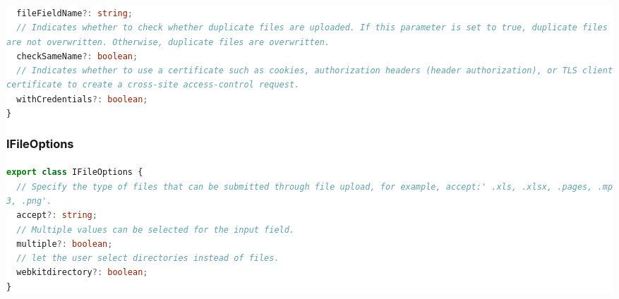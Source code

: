 ```ts
  fileFieldName?: string;
  // Indicates whether to check whether duplicate files are uploaded. If this parameter is set to true, duplicate files are not overwritten. Otherwise, duplicate files are overwritten.
  checkSameName?: boolean;
  // Indicates whether to use a certificate such as cookies, authorization headers (header authorization), or TLS client certificate to create a cross-site access-control request.
  withCredentials?: boolean;
}
```

### IFileOptions

```ts
export class IFileOptions {
  // Specify the type of files that can be submitted through file upload, for example, accept:' .xls, .xlsx, .pages, .mp3, .png'.
  accept?: string;
  // Multiple values can be selected for the input field.
  multiple?: boolean;
  // let the user select directories instead of files.
  webkitdirectory?: boolean;
}
```
